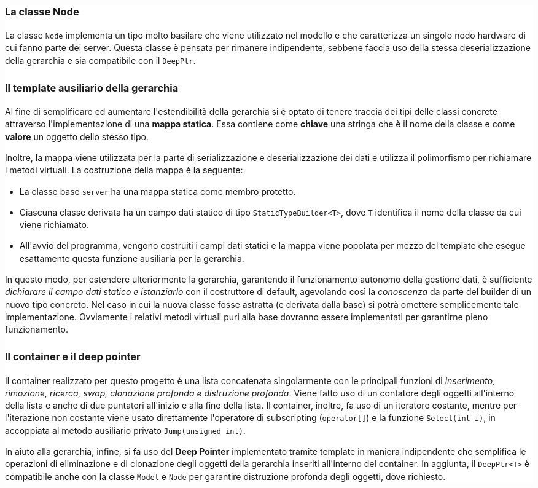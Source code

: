 ### La classe Node

La classe `Node` implementa un tipo molto basilare che viene utilizzato
nel modello e che caratterizza un singolo nodo hardware di cui fanno
parte dei server. Questa classe è pensata per rimanere indipendente,
sebbene faccia uso della stessa deserializzazione della gerarchia e sia
compatibile con il `DeepPtr`.

### Il template ausiliario della gerarchia

Al fine di semplificare ed aumentare l'estendibilità della gerarchia si
è optato di tenere traccia dei tipi delle classi concrete attraverso
l'implementazione di una **mappa statica**. Essa contiene come
**chiave** una stringa che è il nome della classe e come **valore** un
oggetto dello stesso tipo.

Inoltre, la mappa viene utilizzata per la parte di serializzazione e
deserializzazione dei dati e utilizza il polimorfismo per richiamare i
metodi virtuali. La costruzione della mappa è la seguente:

-   La classe base `server` ha una mappa statica come membro protetto.

-   Ciascuna classe derivata ha un campo dati statico di tipo
    `StaticTypeBuilder<T>`, dove `T` identifica il nome della classe da
    cui viene richiamato.

-   All'avvio del programma, vengono costruiti i campi dati statici e la
    mappa viene popolata per mezzo del template che esegue esattamente
    questa funzione ausiliaria per la gerarchia.

In questo modo, per estendere ulteriormente la gerarchia, garantendo il
funzionamento autonomo della gestione dati, è sufficiente *dichiarare il
campo dati statico e istanziarlo* con il costruttore di default,
agevolando così la *conoscenza* da parte del builder di un nuovo tipo
concreto. Nel caso in cui la nuova classe fosse astratta (e derivata
dalla base) si potrà omettere semplicemente tale implementazione.
Ovviamente i relativi metodi virtuali puri alla base dovranno essere
implementati per garantirne pieno funzionamento.

### Il container e il deep pointer

Il container realizzato per questo progetto è una lista concatenata
singolarmente con le principali funzioni di *inserimento, rimozione,
ricerca, swap, clonazione profonda e distruzione profonda*. Viene fatto
uso di un contatore degli oggetti all'interno della lista e anche di due
puntatori all'inizio e alla fine della lista. Il container, inoltre, fa
uso di un iteratore costante, mentre per l'iterazione non costante viene
usato direttamente l'operatore di subscripting (`operator[]`) e la
funzione `Select(int i)`, in accoppiata al metodo ausiliario privato
`Jump(unsigned int)`.

In aiuto alla gerarchia, infine, si fa uso del **Deep Pointer**
implementato tramite template in maniera indipendente che semplifica le
operazioni di eliminazione e di clonazione degli oggetti della gerarchia
inseriti all'interno del container. In aggiunta, il `DeepPtr<T>` è
compatibile anche con la classe `Model` e `Node` per garantire
distruzione profonda degli oggetti, dove richiesto.
